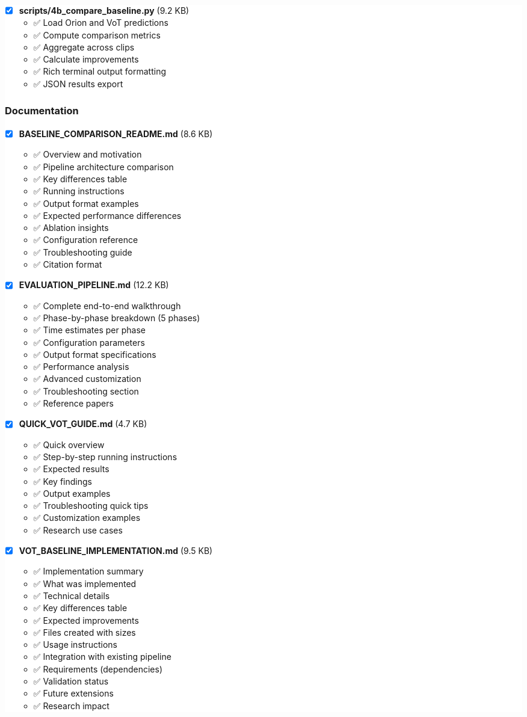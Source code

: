 - [x] **scripts/4b_compare_baseline.py** (9.2 KB)
  - ✅ Load Orion and VoT predictions
  - ✅ Compute comparison metrics
  - ✅ Aggregate across clips
  - ✅ Calculate improvements
  - ✅ Rich terminal output formatting
  - ✅ JSON results export

### Documentation

- [x] **BASELINE_COMPARISON_README.md** (8.6 KB)
  - ✅ Overview and motivation
  - ✅ Pipeline architecture comparison
  - ✅ Key differences table
  - ✅ Running instructions
  - ✅ Output format examples
  - ✅ Expected performance differences
  - ✅ Ablation insights
  - ✅ Configuration reference
  - ✅ Troubleshooting guide
  - ✅ Citation format

- [x] **EVALUATION_PIPELINE.md** (12.2 KB)
  - ✅ Complete end-to-end walkthrough
  - ✅ Phase-by-phase breakdown (5 phases)
  - ✅ Time estimates per phase
  - ✅ Configuration parameters
  - ✅ Output format specifications
  - ✅ Performance analysis
  - ✅ Advanced customization
  - ✅ Troubleshooting section
  - ✅ Reference papers

- [x] **QUICK_VOT_GUIDE.md** (4.7 KB)
  - ✅ Quick overview
  - ✅ Step-by-step running instructions
  - ✅ Expected results
  - ✅ Key findings
  - ✅ Output examples
  - ✅ Troubleshooting quick tips
  - ✅ Customization examples
  - ✅ Research use cases

- [x] **VOT_BASELINE_IMPLEMENTATION.md** (9.5 KB)
  - ✅ Implementation summary
  - ✅ What was implemented
  - ✅ Technical details
  - ✅ Key differences table
  - ✅ Expected improvements
  - ✅ Files created with sizes
  - ✅ Usage instructions
  - ✅ Integration with existing pipeline
  - ✅ Requirements (dependencies)
  - ✅ Validation status
  - ✅ Future extensions
  - ✅ Research impact
